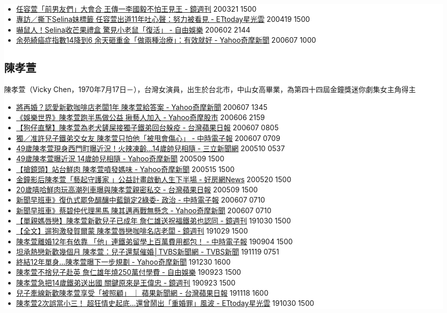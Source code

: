 - [任容萱「前男友們」大會合 王傳一李國毅不怕王見王 - 鏡週刊](https://www.mirrormedia.mg/story/20200320ent030/ "任容萱「前男友們」大會合 王傳一李國毅不怕王見王 - 鏡週刊") 200321 1500
- [專訪／撕下Selina妹標籤 任容萱出道11年吐心聲：努力被看見 - ETtoday星光雲](https://star.ettoday.net/news/1694848 "專訪／撕下Selina妹標籤 任容萱出道11年吐心聲：努力被看見 - ETtoday星光雲") 200419 1500
- [嚇鼠人！Selina收芒果禮盒 驚見小老鼠「復活」 - 自由娛樂](https://ent.ltn.com.tw/news/breakingnews/3185349 "嚇鼠人！Selina收芒果禮盒 驚見小老鼠「復活」 - 自由娛樂") 200602 2144
- [余苑綺癌症指數14降到6 余天砸重金「做兩種治療」：有效就好 - Yahoo奇摩新聞](https://tw.news.yahoo.com/%E4%BD%99%E8%8B%91%E7%B6%BA%E7%99%8C%E7%97%87%E6%8C%87%E6%95%B8405%E9%99%8D%E5%88%B06%E4%BD%99%E5%A4%A9%E7%A0%B8%E9%87%8D%E9%87%91%E5%81%9A%E5%85%A9%E7%A8%AE%E6%B2%BB%E7%99%82%E6%9C%89%E6%95%88%E5%B0%B1%E5%A5%BD-020014274.html "余苑綺癌症指數14降到6 余天砸重金「做兩種治療」：有效就好 - Yahoo奇摩新聞") 200607 1000

## 陳孝萱

陳孝萱（Vicky Chen，1970年7月17日－），台灣女演員，出生於台北市，中山女高畢業，為第四十四屆金鐘獎迷你劇集女主角得主
- [將再婚？認愛新歡咖啡店老闆1年 陳孝萱給答案 - Yahoo奇摩新聞](https://tw.news.yahoo.com/%E5%B0%87%E5%86%8D%E5%A9%9A-%E8%AA%8D%E6%84%9B%E6%96%B0%E6%AD%A1%E5%92%96%E5%95%A1%E5%BA%97%E8%80%81%E9%97%861%E5%B9%B4-%E9%99%B3%E5%AD%9D%E8%90%B1%E7%B5%A6%E7%AD%94%E6%A1%88-054548389.html "將再婚？認愛新歡咖啡店老闆1年 陳孝萱給答案 - Yahoo奇摩新聞") 200607 1345
- [《娛樂世界》陳孝萱跑半馬做公益 揪藝人加入 - Yahoo奇摩股市](https://tw.stock.yahoo.com/news/%E5%A8%9B%E6%A8%82%E4%B8%96%E7%95%8C-%E9%99%B3%E5%AD%9D%E8%90%B1%E8%B7%91%E5%8D%8A%E9%A6%AC%E5%81%9A%E5%85%AC%E7%9B%8A-%E6%8F%AA%E8%97%9D%E4%BA%BA%E5%8A%A0%E5%85%A5-045930180.html "《娛樂世界》陳孝萱跑半馬做公益 揪藝人加入 - Yahoo奇摩股市") 200606 2159
- [【狗仔直擊】陳孝萱為老犬鏟屎接獨子鐵弟回台躲疫 - 台灣蘋果日報](https://tw.appledaily.com/entertainment/20200607/X3DGFHXO6DXSD5W6HDDKBO53XE/ "【狗仔直擊】陳孝萱為老犬鏟屎接獨子鐵弟回台躲疫 - 台灣蘋果日報") 200607 0805
- [獨／准許兒子鐵弟交女友 陳孝萱只怕他「被甩會傷心」 - 中時電子報](https://www.chinatimes.com/realtimenews/20200607000728-260404?ctrack=mo_main_rtime_p03 "獨／准許兒子鐵弟交女友 陳孝萱只怕他「被甩會傷心」 - 中時電子報") 200607 0709
- [49歲陳孝萱現身西門町曝近況！火辣凍齡…14歲帥兒相隨 - 三立新聞網](https://www.setn.com/News.aspx?NewsID=739969 "49歲陳孝萱現身西門町曝近況！火辣凍齡…14歲帥兒相隨 - 三立新聞網") 200510 0537
- [49歲陳孝萱曝近況 14歲帥兒相隨 - Yahoo奇摩新聞](https://tw.news.yahoo.com/49%E6%AD%B2%E9%99%B3%E5%AD%9D%E8%90%B1%E6%9B%9D%E8%BF%91%E6%B3%81-16%E6%AD%B2%E5%B8%A5%E5%85%92%E7%9B%B8%E9%9A%A8-083004789.html "49歲陳孝萱曝近況 14歲帥兒相隨 - Yahoo奇摩新聞") 200509 1500
- [【搶鏡頭】站台鮮肉 陳孝萱噴發媽味 - Yahoo奇摩新聞](https://tw.news.yahoo.com/%E6%90%B6%E9%8F%A1%E9%A0%AD-%E7%AB%99%E5%8F%B0%E9%AE%AE%E8%82%89-%E9%99%B3%E5%AD%9D%E8%90%B1%E5%99%B4%E7%99%BC%E5%AA%BD%E5%91%B3-215905643.html "【搶鏡頭】站台鮮肉 陳孝萱噴發媽味 - Yahoo奇摩新聞") 200515 1500
- [金鐘影后陳孝萱「藝起守護家 」公益計畫啟動人生下半場 - 好房網News](https://news.housefun.com.tw/news/article/257783255067.html "金鐘影后陳孝萱「藝起守護家 」公益計畫啟動人生下半場 - 好房網News") 200520 1500
- [20歲嘻哈鮮肉玩高潮列車曝與陳孝萱親密私交 - 台灣蘋果日報](https://tw.appledaily.com/entertainment/20200509/YK76HIRQRCW7FEY7N53JBXKC54/ "20歲嘻哈鮮肉玩高潮列車曝與陳孝萱親密私交 - 台灣蘋果日報") 200509 1500
- [新聞早班車》復仇式罷免醞釀中藍鎖定2綠委- 政治 - 中時電子報](https://www.chinatimes.com/realtimenews/20200607000835-260407?ctrack=mo_main_rtime_p09 "新聞早班車》復仇式罷免醞釀中藍鎖定2綠委- 政治 - 中時電子報") 200607 0710
- [新聞早班車》蔡碧仲代理黑馬 陳其邁再戰無懸念 - Yahoo奇摩新聞](https://tw.news.yahoo.com/%E6%96%B0%E8%81%9E%E6%97%A9%E7%8F%AD%E8%BB%8A-%E5%BE%A9%E4%BB%87%E5%BC%8F%E7%BD%B7%E5%85%8D%E9%86%9E%E9%87%80%E4%B8%AD-%E8%97%8D%E9%8E%96%E5%AE%9A2%E7%B6%A0%E5%A7%94-231015830.html "新聞早班車》蔡碧仲代理黑馬 陳其邁再戰無懸念 - Yahoo奇摩新聞") 200607 0710
- [【單親媽唇戀】陳孝萱新歡兒子已成年 詹仁雄送祝福鐵弟也認同 - 鏡週刊](https://www.mirrormedia.mg/story/20191030ent010/ "【單親媽唇戀】陳孝萱新歡兒子已成年 詹仁雄送祝福鐵弟也認同 - 鏡週刊") 191030 1500
- [【全文】遛狗激發賀爾蒙 陳孝萱唇戀咖啡名店老闆 - 鏡週刊](https://www.mirrormedia.mg/story/20191029ent001/ "【全文】遛狗激發賀爾蒙 陳孝萱唇戀咖啡名店老闆 - 鏡週刊") 191029 1500
- [陳孝萱離婚12年有依靠 「他」連鐵弟留學上百萬費用都包！ - 中時電子報](https://www.chinatimes.com/realtimenews/20190904001640-260404 "陳孝萱離婚12年有依靠 「他」連鐵弟留學上百萬費用都包！ - 中時電子報") 190904 1500
- [坦承熱戀新歡幾個月 陳孝萱：兒子還幫催婚│TVBS新聞網 - TVBS新聞](https://news.tvbs.com.tw/entertainment/1236193 "坦承熱戀新歡幾個月 陳孝萱：兒子還幫催婚│TVBS新聞網 - TVBS新聞") 191119 0751
- [終結12年單身…陳孝萱曝下一步規劃 - Yahoo奇摩新聞](https://tw.news.yahoo.com/%E7%B5%82%E7%B5%9012%E5%B9%B4%E5%96%AE%E8%BA%AB-%E9%99%B3%E5%AD%9D%E8%90%B1%E6%9B%9D%E4%B8%8B-%E6%AD%A5%E8%A6%8F%E5%8A%83-092006131.html "終結12年單身…陳孝萱曝下一步規劃 - Yahoo奇摩新聞") 191230 1600
- [陳孝萱不捨兒子赴英 詹仁雄年燒250萬付學費 - 自由娛樂](https://ent.ltn.com.tw/news/breakingnews/2924268 "陳孝萱不捨兒子赴英 詹仁雄年燒250萬付學費 - 自由娛樂") 190923 1500
- [陳孝萱急把14歲鐵弟送出國 關鍵原來是王偉忠 - 鏡週刊](https://www.mirrormedia.mg/story/20190923ent038/ "陳孝萱急把14歲鐵弟送出國 關鍵原來是王偉忠 - 鏡週刊") 190923 1500
- [兒子牽線新歡陳孝萱享受「被照顧」 ｜ 蘋果新聞網 - 台灣蘋果日報](https://tw.appledaily.com/entertainment/20191118/4LLUU7RDIJJ32CZPFZPLDZ76EI/ "兒子牽線新歡陳孝萱享受「被照顧」 ｜ 蘋果新聞網 - 台灣蘋果日報") 191118 1600
- [陳孝萱2次誤當小三！ 超狂情史起底…還曾鬧出「重婚罪」風波 - ETtoday星光雲](https://star.ettoday.net/news/1568184 "陳孝萱2次誤當小三！ 超狂情史起底…還曾鬧出「重婚罪」風波 - ETtoday星光雲") 191030 1500

